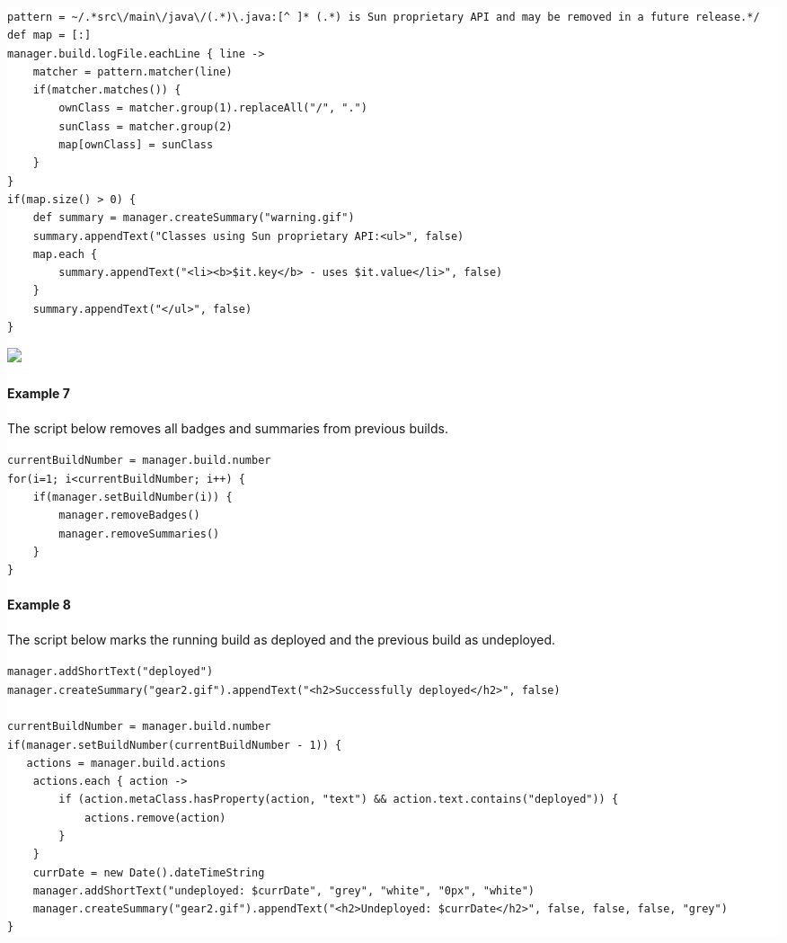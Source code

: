 ``` syntaxhighlighter-pre
pattern = ~/.*src\/main\/java\/(.*)\.java:[^ ]* (.*) is Sun proprietary API and may be removed in a future release.*/
def map = [:]
manager.build.logFile.eachLine { line ->
    matcher = pattern.matcher(line)
    if(matcher.matches()) {
        ownClass = matcher.group(1).replaceAll("/", ".")
        sunClass = matcher.group(2)
        map[ownClass] = sunClass
    }
}
if(map.size() > 0) {
    def summary = manager.createSummary("warning.gif")
    summary.appendText("Classes using Sun proprietary API:<ul>", false)
    map.each {
        summary.appendText("<li><b>$it.key</b> - uses $it.value</li>", false)
    }
    summary.appendText("</ul>", false)
}
```

![](docs/images/example6.GIF)

#### Example 7

The script below removes all badges and summaries from previous builds.

``` syntaxhighlighter-pre
currentBuildNumber = manager.build.number
for(i=1; i<currentBuildNumber; i++) {
    if(manager.setBuildNumber(i)) {
        manager.removeBadges()
        manager.removeSummaries()
    }
}
```

#### Example 8

The script below marks the running build as deployed and the previous
build as undeployed.

``` syntaxhighlighter-pre
manager.addShortText("deployed")
manager.createSummary("gear2.gif").appendText("<h2>Successfully deployed</h2>", false)

currentBuildNumber = manager.build.number
if(manager.setBuildNumber(currentBuildNumber - 1)) {
   actions = manager.build.actions
    actions.each { action ->
        if (action.metaClass.hasProperty(action, "text") && action.text.contains("deployed")) {
            actions.remove(action)
        }
    }
    currDate = new Date().dateTimeString
    manager.addShortText("undeployed: $currDate", "grey", "white", "0px", "white")
    manager.createSummary("gear2.gif").appendText("<h2>Undeployed: $currDate</h2>", false, false, false, "grey")
}
```
